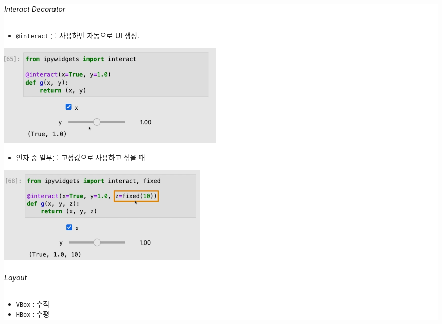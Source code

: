 

###### Interact Decorator

* `@interact` 를 사용하면 자동으로 UI 생성.

<img src="0517.assets/image-20220517153949726.png" alt="image-20220517153949726" style="zoom:50%;" />

* 인자 중 일부를 고정값으로 사용하고 싶을 때

<img src="0517.assets/image-20220517154023626.png" alt="image-20220517154023626" style="zoom:50%;" />



###### Layout

* `VBox` : 수직
* `HBox` : 수평

